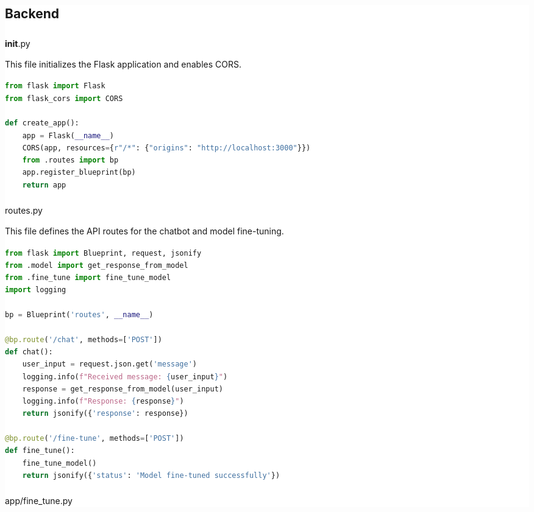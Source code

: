 ## Backend

### 

__init__.py



This file initializes the Flask application and enables CORS.

```py
from flask import Flask
from flask_cors import CORS

def create_app():
    app = Flask(__name__)
    CORS(app, resources={r"/*": {"origins": "http://localhost:3000"}})
    from .routes import bp
    app.register_blueprint(bp)
    return app
```

### 

routes.py



This file defines the API routes for the chatbot and model fine-tuning.

```py
from flask import Blueprint, request, jsonify
from .model import get_response_from_model
from .fine_tune import fine_tune_model
import logging

bp = Blueprint('routes', __name__)

@bp.route('/chat', methods=['POST'])
def chat():
    user_input = request.json.get('message')
    logging.info(f"Received message: {user_input}")
    response = get_response_from_model(user_input)
    logging.info(f"Response: {response}")
    return jsonify({'response': response})

@bp.route('/fine-tune', methods=['POST'])
def fine_tune():
    fine_tune_model()
    return jsonify({'status': 'Model fine-tuned successfully'})
```

### 

app/fine_tune.py


